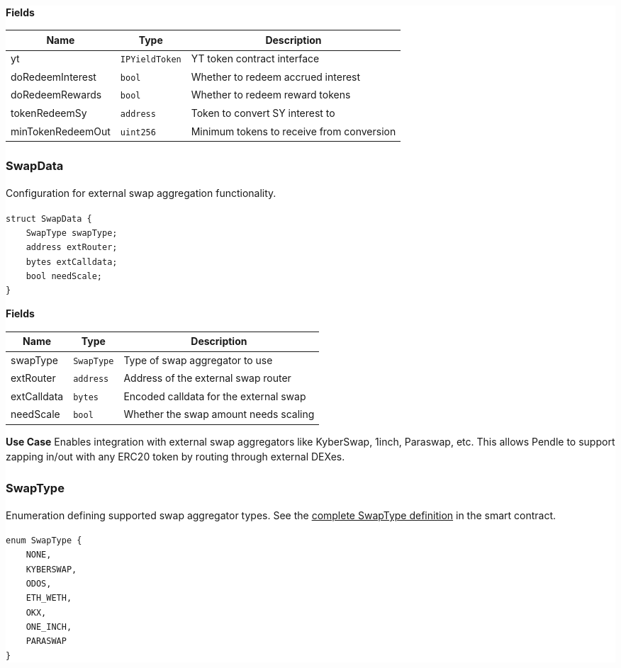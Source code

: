 **Fields**

| Name | Type | Description |
|------|------|-------------|
| yt | `IPYieldToken` | YT token contract interface |
| doRedeemInterest | `bool` | Whether to redeem accrued interest |
| doRedeemRewards | `bool` | Whether to redeem reward tokens |
| tokenRedeemSy | `address` | Token to convert SY interest to |
| minTokenRedeemOut | `uint256` | Minimum tokens to receive from conversion |

### SwapData

Configuration for external swap aggregation functionality.

```solidity
struct SwapData {
    SwapType swapType;
    address extRouter;
    bytes extCalldata;
    bool needScale;
}
```

**Fields**

| Name | Type | Description |
|------|------|-------------|
| swapType | `SwapType` | Type of swap aggregator to use |
| extRouter | `address` | Address of the external swap router |
| extCalldata | `bytes` | Encoded calldata for the external swap |
| needScale | `bool` | Whether the swap amount needs scaling |

**Use Case**
Enables integration with external swap aggregators like KyberSwap, 1inch, Paraswap, etc. This allows Pendle to support zapping in/out with any ERC20 token by routing through external DEXes.

### SwapType

Enumeration defining supported swap aggregator types. See the [complete SwapType definition](https://github.com/pendle-finance/pendle-core-v2-public/blob/main/contracts/router/swap-aggregator/IPSwapAggregator.sol#L18-L31) in the smart contract.

```solidity
enum SwapType {
    NONE,
    KYBERSWAP,
    ODOS,
    ETH_WETH,
    OKX,
    ONE_INCH,
    PARASWAP
}
```
